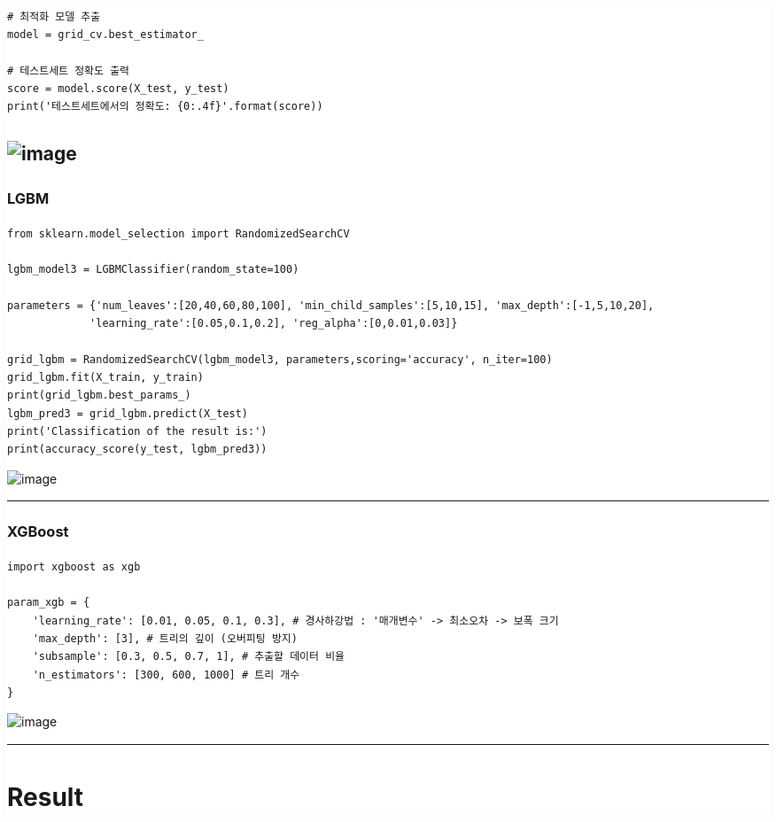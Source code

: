 ```
# 최적화 모델 추출
model = grid_cv.best_estimator_

# 테스트세트 정확도 출력
score = model.score(X_test, y_test)
print('테스트세트에서의 정확도: {0:.4f}'.format(score))
```

![image](https://user-images.githubusercontent.com/116700688/233059070-0793e62f-37a0-452f-b683-a80c41fee155.png)
---

### LGBM

```
from sklearn.model_selection import RandomizedSearchCV

lgbm_model3 = LGBMClassifier(random_state=100)

parameters = {'num_leaves':[20,40,60,80,100], 'min_child_samples':[5,10,15], 'max_depth':[-1,5,10,20],
             'learning_rate':[0.05,0.1,0.2], 'reg_alpha':[0,0.01,0.03]}

grid_lgbm = RandomizedSearchCV(lgbm_model3, parameters,scoring='accuracy', n_iter=100)
grid_lgbm.fit(X_train, y_train)
print(grid_lgbm.best_params_)
lgbm_pred3 = grid_lgbm.predict(X_test)
print('Classification of the result is:')
print(accuracy_score(y_test, lgbm_pred3))
```

![image](https://user-images.githubusercontent.com/116700688/233059519-d4f12ee7-8a1d-4d1c-ae16-efa7722fd060.png)

---

### XGBoost
```
import xgboost as xgb

param_xgb = {
    'learning_rate': [0.01, 0.05, 0.1, 0.3], # 경사하강법 : '매개변수' -> 최소오차 -> 보폭 크기
    'max_depth': [3], # 트리의 깊이 (오버피팅 방지)
    'subsample': [0.3, 0.5, 0.7, 1], # 추출할 데이터 비율
    'n_estimators': [300, 600, 1000] # 트리 개수
}
```

![image](https://user-images.githubusercontent.com/116700688/233059937-547233e6-9f65-420c-a4cf-18f6589d2478.png)

---

# Result
